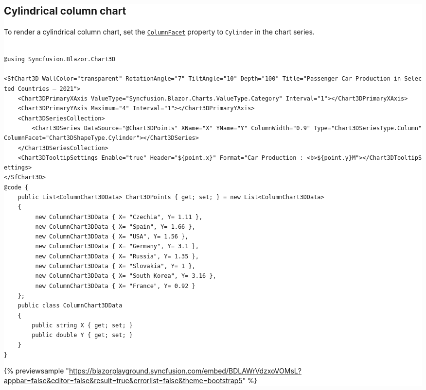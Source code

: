 ## Cylindrical column chart

To render a cylindrical column chart, set the [`ColumnFacet`](https://help.syncfusion.com/cr/blazor/Syncfusion.Blazor.Charts.ChartSeriesType.html#Syncfusion_Blazor_Charts_ChartSeriesType_Column) property to `Cylinder` in the chart series.

```cshtml

@using Syncfusion.Blazor.Chart3D

<SfChart3D WallColor="transparent" RotationAngle="7" TiltAngle="10" Depth="100" Title="Passenger Car Production in Selected Countries – 2021">
    <Chart3DPrimaryXAxis ValueType="Syncfusion.Blazor.Charts.ValueType.Category" Interval="1"></Chart3DPrimaryXAxis>
    <Chart3DPrimaryYAxis Maximum="4" Interval="1"></Chart3DPrimaryYAxis>
    <Chart3DSeriesCollection>
        <Chart3DSeries DataSource="@Chart3DPoints" XName="X" YName="Y" ColumnWidth="0.9" Type="Chart3DSeriesType.Column" ColumnFacet="Chart3DShapeType.Cylinder"></Chart3DSeries>
    </Chart3DSeriesCollection>
    <Chart3DTooltipSettings Enable="true" Header="${point.x}" Format="Car Production : <b>${point.y}M"></Chart3DTooltipSettings>
</SfChart3D>
@code {
    public List<ColumnChart3DData> Chart3DPoints { get; set; } = new List<ColumnChart3DData>
    {
         new ColumnChart3DData { X= "Czechia", Y= 1.11 },
         new ColumnChart3DData { X= "Spain", Y= 1.66 },
         new ColumnChart3DData { X= "USA", Y= 1.56 },
         new ColumnChart3DData { X= "Germany", Y= 3.1 },
         new ColumnChart3DData { X= "Russia", Y= 1.35 },
         new ColumnChart3DData { X= "Slovakia", Y= 1 },
         new ColumnChart3DData { X= "South Korea", Y= 3.16 },
         new ColumnChart3DData { X= "France", Y= 0.92 }
    };
    public class ColumnChart3DData
    {
        public string X { get; set; }
        public double Y { get; set; }
    }
}

```
{% previewsample "https://blazorplayground.syncfusion.com/embed/BDLAWrVdzxoVOMsL?appbar=false&editor=false&result=true&errorlist=false&theme=bootstrap5" %}

